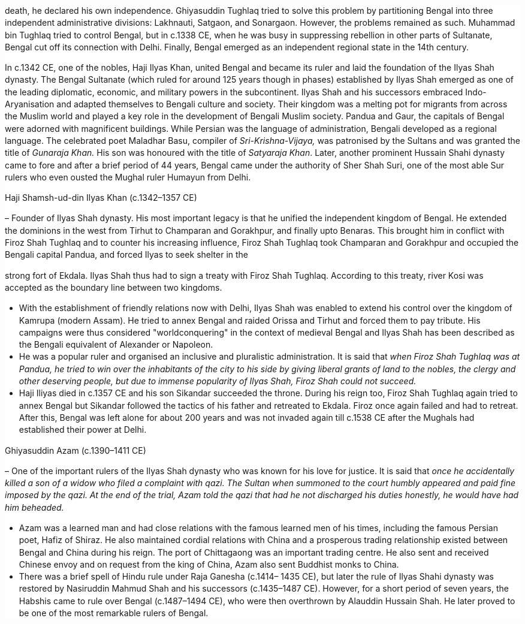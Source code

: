 death, he declared his own independence. Ghiyasuddin Tughlaq tried to solve this problem by partitioning Bengal into three independent administrative divisions: Lakhnauti, Satgaon, and Sonargaon. However, the problems remained as such. Muhammad bin Tughlaq tried to control Bengal, but in c.1338 CE, when he was busy in suppressing rebellion in other parts of Sultanate, Bengal cut off its connection with Delhi. Finally, Bengal emerged as an independent regional state in the 14th century.

In c.1342 CE, one of the nobles, Haji Ilyas Khan, united Bengal and became its ruler and laid the foundation of the Ilyas Shah dynasty. The Bengal Sultanate (which ruled for around 125 years though in phases) established by Ilyas Shah emerged as one of the leading diplomatic, economic, and military powers in the subcontinent. Ilyas Shah and his successors embraced Indo-Aryanisation and adapted themselves to Bengali culture and society. Their kingdom was a melting pot for migrants from across the Muslim world and played a key role in the development of Bengali Muslim society. Pandua and Gaur, the capitals of Bengal were adorned with magnificent buildings. While Persian was the language of administration, Bengali developed as a regional language. The celebrated poet Maladhar Basu, compiler of *Sri-Krishna-Vijaya,* was patronised by the Sultans and was granted the title of *Gunaraja Khan.* His son was honoured with the title of *Satyaraja Khan*. Later, another prominent Hussain Shahi dynasty came to fore and after a brief period of 44 years, Bengal came under the authority of Sher Shah Suri, one of the most able Sur rulers who even ousted the Mughal ruler Humayun from Delhi.

Haji Shamsh-ud-din Ilyas Khan (c.1342–1357 CE)

– Founder of Ilyas Shah dynasty. His most important legacy is that he unified the independent kingdom of Bengal. He extended the dominions in the west from Tirhut to Champaran and Gorakhpur, and finally upto Benaras. This brought him in conflict with Firoz Shah Tughlaq and to counter his increasing influence, Firoz Shah Tughlaq took Champaran and Gorakhpur and occupied the Bengali capital Pandua, and forced Ilyas to seek shelter in the

strong fort of Ekdala. Ilyas Shah thus had to sign a treaty with Firoz Shah Tughlaq. According to this treaty, river Kosi was accepted as the boundary line between two kingdoms.

- With the establishment of friendly relations now with Delhi, Ilyas Shah was enabled to extend his control over the kingdom of Kamrupa (modern Assam). He tried to annex Bengal and raided Orissa and Tirhut and forced them to pay tribute. His campaigns were thus considered "worldconquering" in the context of medieval Bengal and Ilyas Shah has been described as the Bengali equivalent of Alexander or Napoleon.
- He was a popular ruler and organised an inclusive and pluralistic administration. It is said that *when Firoz Shah Tughlaq was at Pandua, he tried to win over the inhabitants of the city to his side by giving liberal grants of land to the nobles, the clergy and other deserving people, but due to immense popularity of Ilyas Shah, Firoz Shah could not succeed.*
- Haji Iliyas died in c.1357 CE and his son Sikandar succeeded the throne. During his reign too, Firoz Shah Tughlaq again tried to annex Bengal but Sikandar followed the tactics of his father and retreated to Ekdala. Firoz once again failed and had to retreat. After this, Bengal was left alone for about 200 years and was not invaded again till c.1538 CE after the Mughals had established their power at Delhi.

Ghiyasuddin Azam (c.1390–1411 CE)

– One of the important rulers of the Ilyas Shah dynasty who was known for his love for justice. It is said that *once he accidentally killed a son of a widow who filed a complaint with qazi. The Sultan when summoned to the court humbly appeared and paid fine imposed by the qazi. At the end of the trial, Azam told the qazi that had he not discharged his duties honestly, he would have had him beheaded.*

- Azam was a learned man and had close relations with the famous learned men of his times, including the famous Persian poet, Hafiz of Shiraz. He also maintained cordial relations with China and a prosperous trading relationship existed between Bengal and China during his reign. The port of Chittagaong was an important trading centre. He also sent and received Chinese envoy and on request from the king of China, Azam also sent Buddhist monks to China.
- There was a brief spell of Hindu rule under Raja Ganesha (c.1414– 1435 CE), but later the rule of Ilyas Shahi dynasty was restored by Nasiruddin Mahmud Shah and his successors (c.1435–1487 CE). However, for a short period of seven years, the Habshis came to rule over Bengal (c.1487–1494 CE), who were then overthrown by Alauddin Hussain Shah. He later proved to be one of the most remarkable rulers of Bengal.

